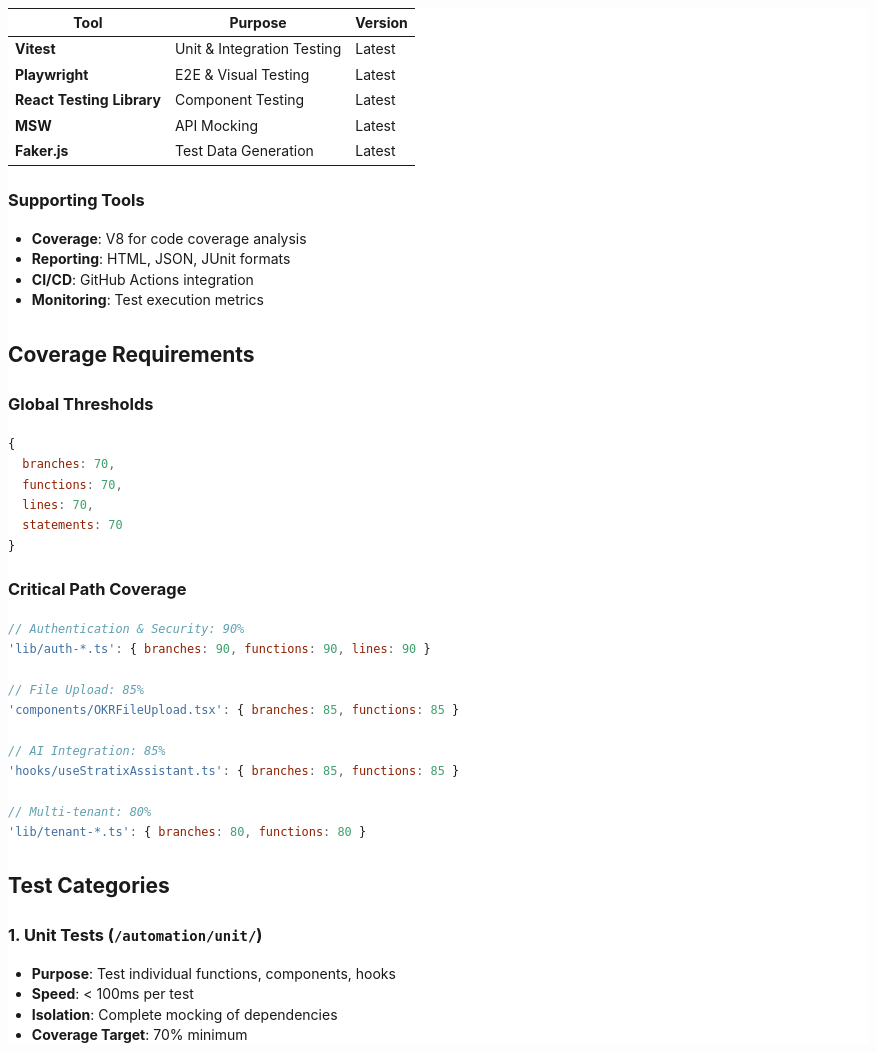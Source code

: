 | Tool | Purpose | Version |
|------|---------|---------|
| **Vitest** | Unit & Integration Testing | Latest |
| **Playwright** | E2E & Visual Testing | Latest |
| **React Testing Library** | Component Testing | Latest |
| **MSW** | API Mocking | Latest |
| **Faker.js** | Test Data Generation | Latest |

### Supporting Tools

- **Coverage**: V8 for code coverage analysis
- **Reporting**: HTML, JSON, JUnit formats
- **CI/CD**: GitHub Actions integration
- **Monitoring**: Test execution metrics

## Coverage Requirements

### Global Thresholds
```javascript
{
  branches: 70,
  functions: 70,
  lines: 70,
  statements: 70
}
```

### Critical Path Coverage
```javascript
// Authentication & Security: 90%
'lib/auth-*.ts': { branches: 90, functions: 90, lines: 90 }

// File Upload: 85%
'components/OKRFileUpload.tsx': { branches: 85, functions: 85 }

// AI Integration: 85%
'hooks/useStratixAssistant.ts': { branches: 85, functions: 85 }

// Multi-tenant: 80%
'lib/tenant-*.ts': { branches: 80, functions: 80 }
```

## Test Categories

### 1. Unit Tests (`/automation/unit/`)
- **Purpose**: Test individual functions, components, hooks
- **Speed**: < 100ms per test
- **Isolation**: Complete mocking of dependencies
- **Coverage Target**: 70% minimum

